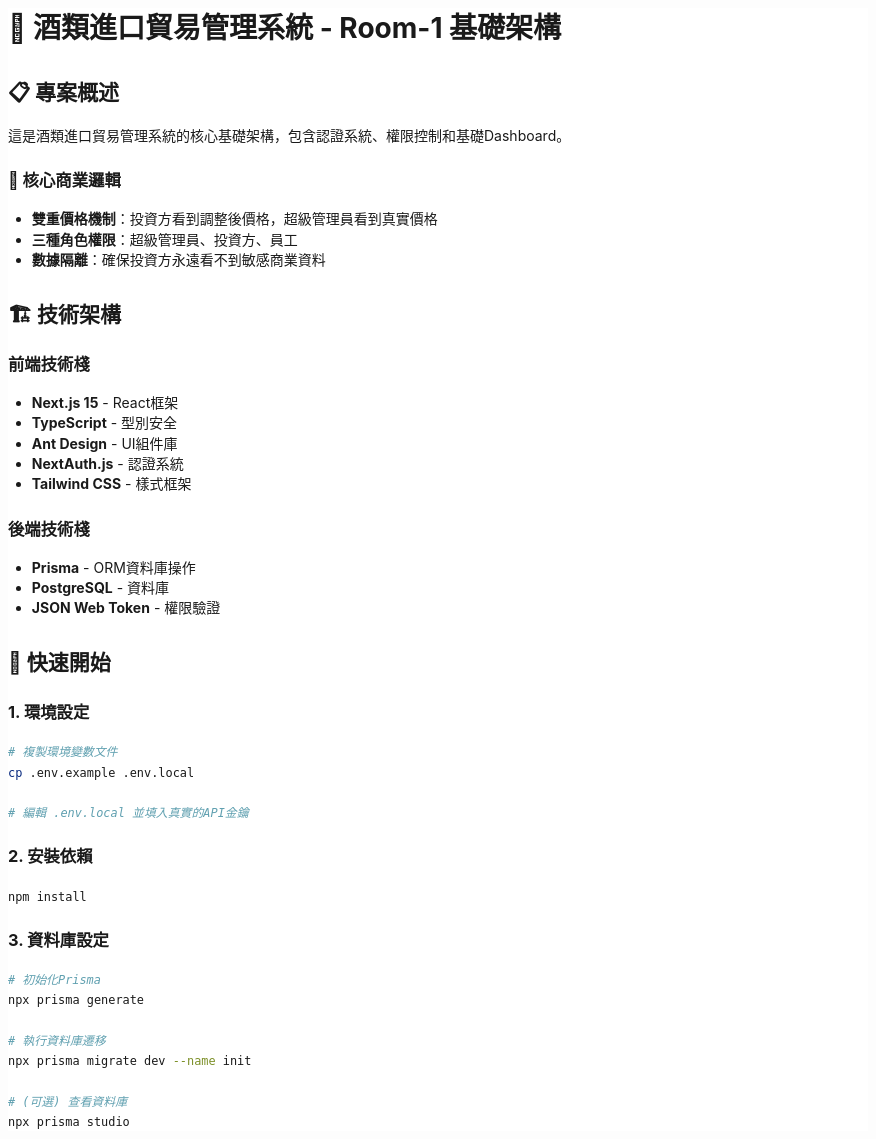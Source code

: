 # 🍶 酒類進口貿易管理系統 - Room-1 基礎架構

## 📋 專案概述

這是酒類進口貿易管理系統的核心基礎架構，包含認證系統、權限控制和基礎Dashboard。

### 🔑 核心商業邏輯
- **雙重價格機制**：投資方看到調整後價格，超級管理員看到真實價格
- **三種角色權限**：超級管理員、投資方、員工
- **數據隔離**：確保投資方永遠看不到敏感商業資料

## 🏗️ 技術架構

### 前端技術棧
- **Next.js 15** - React框架
- **TypeScript** - 型別安全
- **Ant Design** - UI組件庫
- **NextAuth.js** - 認證系統
- **Tailwind CSS** - 樣式框架

### 後端技術棧
- **Prisma** - ORM資料庫操作
- **PostgreSQL** - 資料庫
- **JSON Web Token** - 權限驗證

## 🚀 快速開始

### 1. 環境設定
```bash
# 複製環境變數文件
cp .env.example .env.local

# 編輯 .env.local 並填入真實的API金鑰
```

### 2. 安裝依賴
```bash
npm install
```

### 3. 資料庫設定
```bash
# 初始化Prisma
npx prisma generate

# 執行資料庫遷移
npx prisma migrate dev --name init

# (可選) 查看資料庫
npx prisma studio
```
